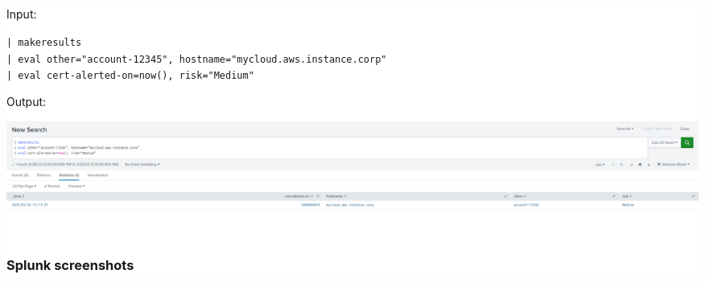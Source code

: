 Input:

```text
| makeresults
| eval other="account-12345", hostname="mycloud.aws.instance.corp"
| eval cert-alerted-on=now(), risk="Medium"
```

Output:

![UC4 - Search](images/../../images/uc4_search.png)


### Splunk screenshots
